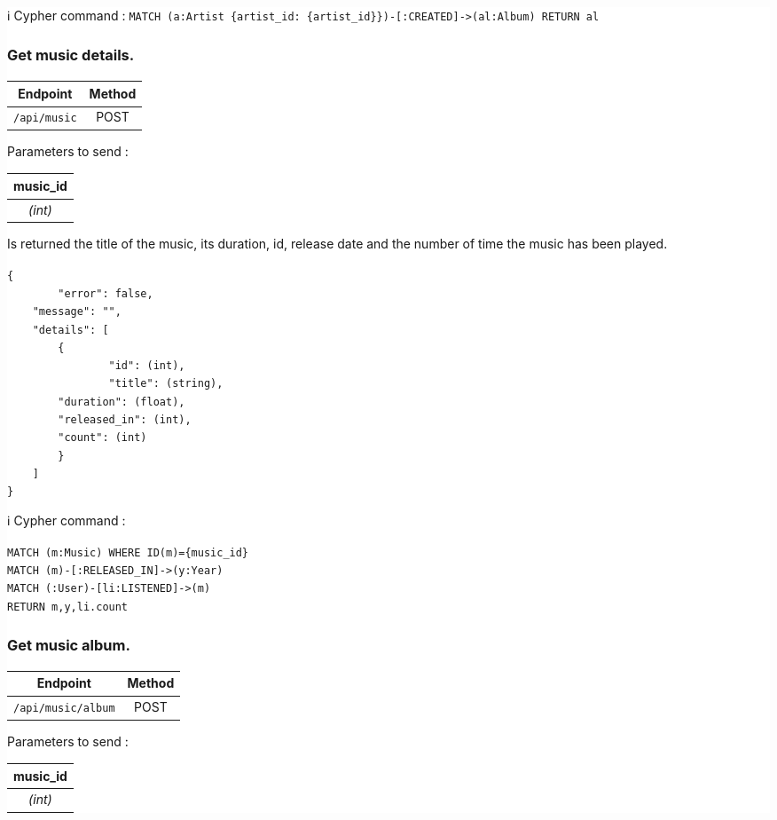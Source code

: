 :information_source: Cypher command :
`MATCH (a:Artist {artist_id: {artist_id}})-[:CREATED]->(al:Album) RETURN al`

### Get music details.

| Endpoint | Method |
| :-------------: |:-------------:|
| `/api/music` | POST |

Parameters to send :

| music_id |
| :-------------: |
| _(int)_ |


Is returned the title of the music, its duration, id, release date and the number of time the music has been played.


```
{
        "error": false,
    "message": "",
    "details": [
        {
                "id": (int),
            	"title": (string),
		"duration": (float),
		"released_in": (int),
		"count": (int)
        }
    ]
}
```

:information_source: Cypher command :
```
MATCH (m:Music) WHERE ID(m)={music_id}
MATCH (m)-[:RELEASED_IN]->(y:Year)
MATCH (:User)-[li:LISTENED]->(m)
RETURN m,y,li.count
```

### Get music album.

| Endpoint | Method |
| :-------------: |:-------------:|
| `/api/music/album` | POST |

Parameters to send :

| music_id |
| :-------------: |
| _(int)_ |
